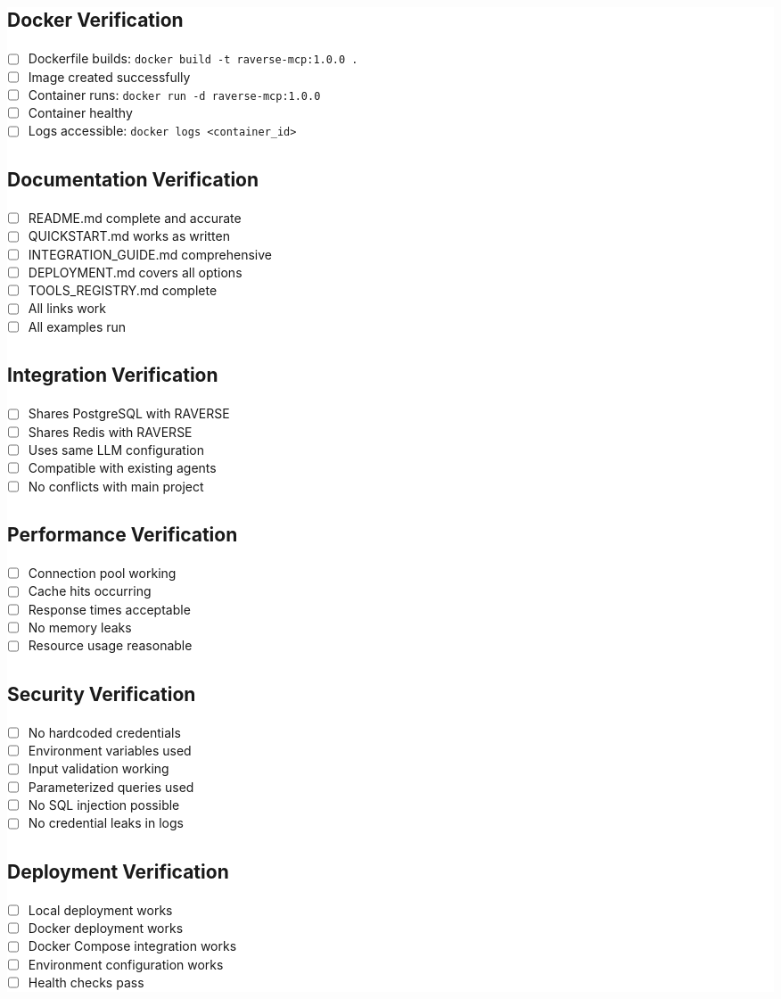## Docker Verification

- [ ] Dockerfile builds: `docker build -t raverse-mcp:1.0.0 .`
- [ ] Image created successfully
- [ ] Container runs: `docker run -d raverse-mcp:1.0.0`
- [ ] Container healthy
- [ ] Logs accessible: `docker logs <container_id>`

## Documentation Verification

- [ ] README.md complete and accurate
- [ ] QUICKSTART.md works as written
- [ ] INTEGRATION_GUIDE.md comprehensive
- [ ] DEPLOYMENT.md covers all options
- [ ] TOOLS_REGISTRY.md complete
- [ ] All links work
- [ ] All examples run

## Integration Verification

- [ ] Shares PostgreSQL with RAVERSE
- [ ] Shares Redis with RAVERSE
- [ ] Uses same LLM configuration
- [ ] Compatible with existing agents
- [ ] No conflicts with main project

## Performance Verification

- [ ] Connection pool working
- [ ] Cache hits occurring
- [ ] Response times acceptable
- [ ] No memory leaks
- [ ] Resource usage reasonable

## Security Verification

- [ ] No hardcoded credentials
- [ ] Environment variables used
- [ ] Input validation working
- [ ] Parameterized queries used
- [ ] No SQL injection possible
- [ ] No credential leaks in logs

## Deployment Verification

- [ ] Local deployment works
- [ ] Docker deployment works
- [ ] Docker Compose integration works
- [ ] Environment configuration works
- [ ] Health checks pass

